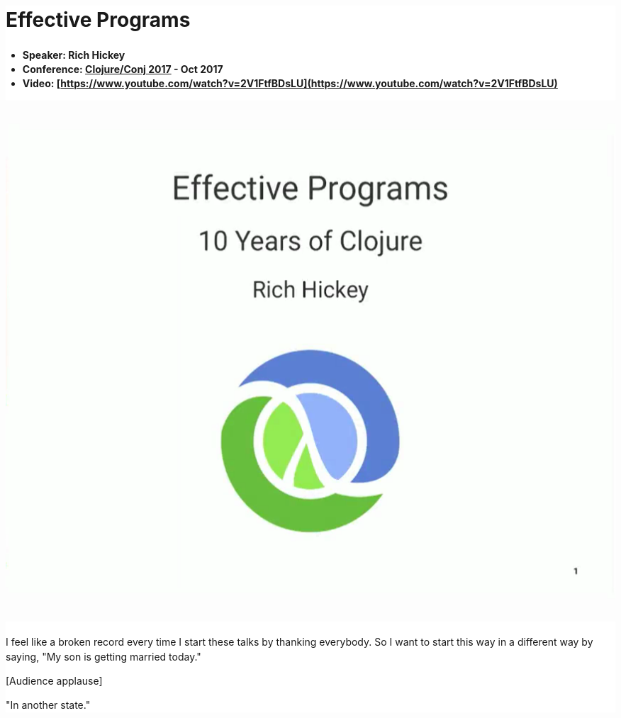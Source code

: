 # Effective Programs

* **Speaker: Rich Hickey**
* **Conference: [Clojure/Conj 2017](http://2017.clojure-conj.org) - Oct 2017**
* **Video: [https://www.youtube.com/watch?v=2V1FtfBDsLU](https://www.youtube.com/watch?v=2V1FtfBDsLU)**

![00.00.01 Effective Programs](EffectivePrograms/00.00.01.png)

I feel like a broken record every time I start these talks by thanking everybody. So I want to start this way in a different way by saying, "My son is getting married today."

[Audience applause]

"In another state."
